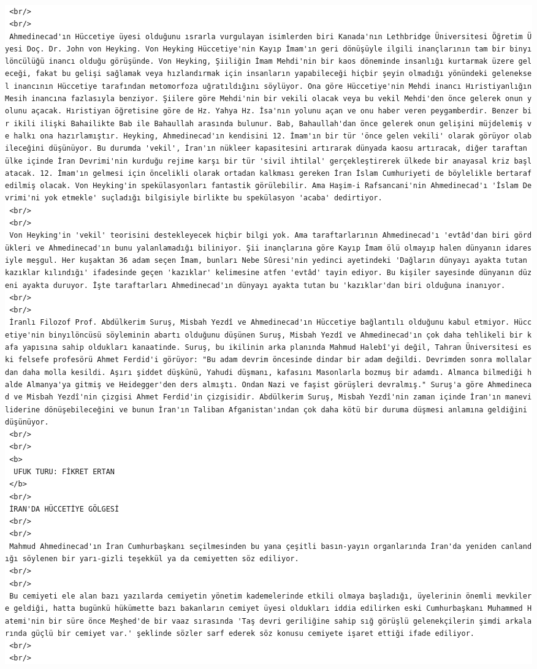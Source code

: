      <br/>
     <br/>
     Ahmedinecad'ın Hüccetiye üyesi olduğunu ısrarla vurgulayan isimlerden biri Kanada'nın Lethbridge Üniversitesi Öğretim Üyesi Doç. Dr. John von Heyking. Von Heyking Hüccetiye'nin Kayıp İmam'ın geri dönüşüyle ilgili inançlarının tam bir binyılöncülüğü inancı olduğu görüşünde. Von Heyking, Şiiliğin İmam Mehdi'nin bir kaos döneminde insanlığı kurtarmak üzere geleceği, fakat bu gelişi sağlamak veya hızlandırmak için insanların yapabileceği hiçbir şeyin olmadığı yönündeki geleneksel inancının Hüccetiye tarafından metomorfoza uğratıldığını söylüyor. Ona göre Hüccetiye'nin Mehdi inancı Hıristiyanlığın Mesih inancına fazlasıyla benziyor. Şiilere göre Mehdi'nin bir vekili olacak veya bu vekil Mehdi'den önce gelerek onun yolunu açacak. Hıristiyan öğretisine göre de Hz. Yahya Hz. İsa'nın yolunu açan ve onu haber veren peygamberdir. Benzer bir ikili ilişki Bahailikte Bab ile Bahaullah arasında bulunur. Bab, Bahaullah'dan önce gelerek onun gelişini müjdelemiş ve halkı ona hazırlamıştır. Heyking, Ahmedinecad'ın kendisini 12. İmam'ın bir tür 'önce gelen vekili' olarak görüyor olabileceğini düşünüyor. Bu durumda 'vekil', İran'ın nükleer kapasitesini artırarak dünyada kaosu artıracak, diğer taraftan ülke içinde İran Devrimi'nin kurduğu rejime karşı bir tür 'sivil ihtilal' gerçekleştirerek ülkede bir anayasal kriz başlatacak. 12. İmam'ın gelmesi için öncelikli olarak ortadan kalkması gereken İran İslam Cumhuriyeti de böylelikle bertaraf edilmiş olacak. Von Heyking'in spekülasyonları fantastik görülebilir. Ama Haşim-i Rafsancani'nin Ahmedinecad'ı 'İslam Devrimi'ni yok etmekle' suçladığı bilgisiyle birlikte bu spekülasyon 'acaba' dedirtiyor.
     <br/>
     <br/>
     Von Heyking'in 'vekil' teorisini destekleyecek hiçbir bilgi yok. Ama taraftarlarının Ahmedinecad'ı 'evtâd'dan biri gördükleri ve Ahmedinecad'ın bunu yalanlamadığı biliniyor. Şii inançlarına göre Kayıp İmam ölü olmayıp halen dünyanın idaresiyle meşgul. Her kuşaktan 36 adam seçen İmam, bunları Nebe Sûresi'nin yedinci ayetindeki 'Dağların dünyayı ayakta tutan kazıklar kılındığı' ifadesinde geçen 'kazıklar' kelimesine atfen 'evtâd' tayin ediyor. Bu kişiler sayesinde dünyanın düzeni ayakta duruyor. İşte taraftarları Ahmedinecad'ın dünyayı ayakta tutan bu 'kazıklar'dan biri olduğuna inanıyor.
     <br/>
     <br/>
     İranlı Filozof Prof. Abdülkerim Suruş, Misbah Yezdî ve Ahmedinecad'ın Hüccetiye bağlantılı olduğunu kabul etmiyor. Hüccetiye'nin binyılöncüsü söyleminin abartı olduğunu düşünen Suruş, Misbah Yezdî ve Ahmedinecad'ın çok daha tehlikeli bir kafa yapısına sahip oldukları kanaatinde. Suruş, bu ikilinin arka planında Mahmud Halebî'yi değil, Tahran Üniversitesi eski felsefe profesörü Ahmet Ferdid'i görüyor: "Bu adam devrim öncesinde dindar bir adam değildi. Devrimden sonra mollalardan daha molla kesildi. Aşırı şiddet düşkünü, Yahudi düşmanı, kafasını Masonlarla bozmuş bir adamdı. Almanca bilmediği halde Almanya'ya gitmiş ve Heidegger'den ders almıştı. Ondan Nazi ve faşist görüşleri devralmış." Suruş'a göre Ahmedinecad ve Misbah Yezdî'nin çizgisi Ahmet Ferdid'in çizgisidir. Abdülkerim Suruş, Misbah Yezdî'nin zaman içinde İran'ın manevi liderine dönüşebileceğini ve bunun İran'ın Taliban Afganistan'ından çok daha kötü bir duruma düşmesi anlamına geldiğini düşünüyor.
     <br/>
     <br/>
     <b>
      UFUK TURU: FİKRET ERTAN
     </b>
     <br/>
     İRAN'DA HÜCCETİYE GÖLGESİ
     <br/>
     <br/>
     Mahmud Ahmedinecad'ın İran Cumhurbaşkanı seçilmesinden bu yana çeşitli basın-yayın organlarında İran'da yeniden canlandığı söylenen bir yarı-gizli teşekkül ya da cemiyetten söz ediliyor.
     <br/>
     <br/>
     Bu cemiyeti ele alan bazı yazılarda cemiyetin yönetim kademelerinde etkili olmaya başladığı, üyelerinin önemli mevkilere geldiği, hatta bugünkü hükümette bazı bakanların cemiyet üyesi oldukları iddia edilirken eski Cumhurbaşkanı Muhammed Hatemi'nin bir süre önce Meşhed'de bir vaaz sırasında 'Taş devri geriliğine sahip sığ görüşlü gelenekçilerin şimdi arkalarında güçlü bir cemiyet var.' şeklinde sözler sarf ederek söz konusu cemiyete işaret ettiği ifade ediliyor.
     <br/>
     <br/>